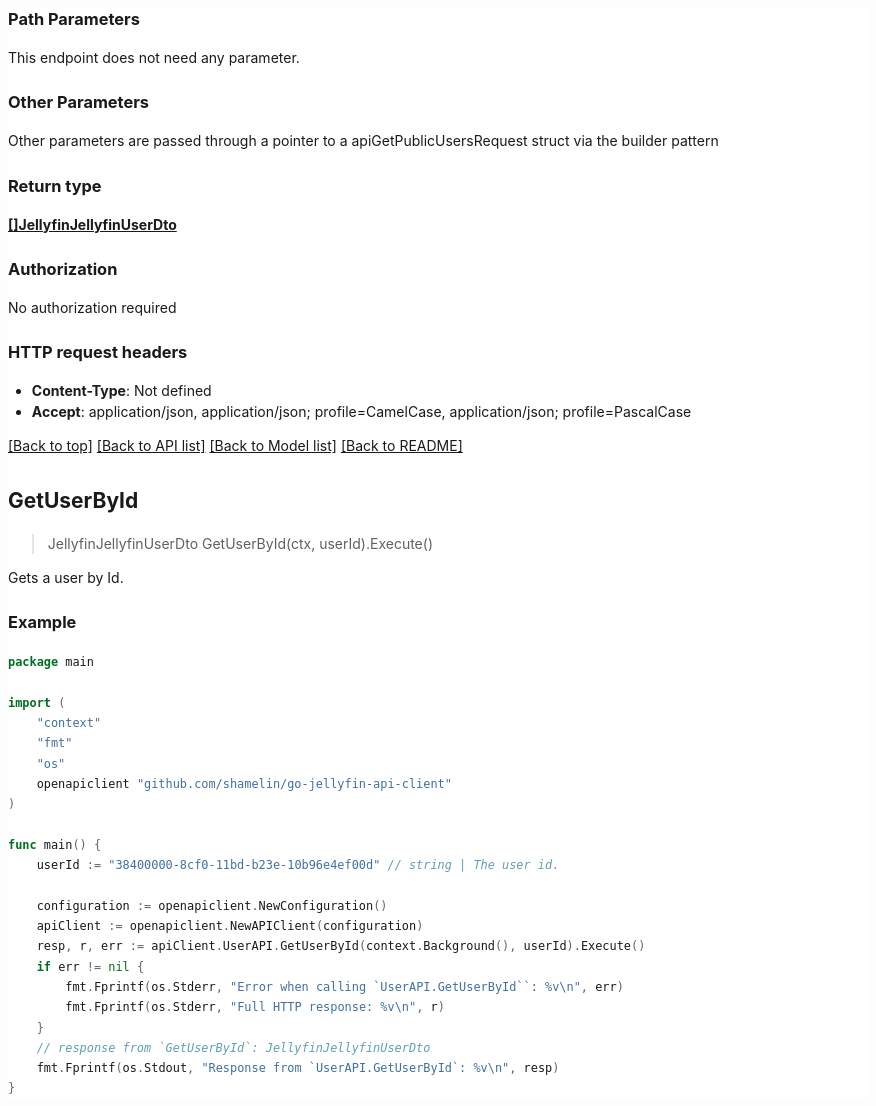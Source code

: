 ### Path Parameters

This endpoint does not need any parameter.

### Other Parameters

Other parameters are passed through a pointer to a apiGetPublicUsersRequest struct via the builder pattern


### Return type

[**[]JellyfinJellyfinUserDto**](JellyfinUserDto.md)

### Authorization

No authorization required

### HTTP request headers

- **Content-Type**: Not defined
- **Accept**: application/json, application/json; profile=CamelCase, application/json; profile=PascalCase

[[Back to top]](#) [[Back to API list]](../README.md#documentation-for-api-endpoints)
[[Back to Model list]](../README.md#documentation-for-models)
[[Back to README]](../README.md)


## GetUserById

> JellyfinJellyfinUserDto GetUserById(ctx, userId).Execute()

Gets a user by Id.

### Example

```go
package main

import (
	"context"
	"fmt"
	"os"
	openapiclient "github.com/shamelin/go-jellyfin-api-client"
)

func main() {
	userId := "38400000-8cf0-11bd-b23e-10b96e4ef00d" // string | The user id.

	configuration := openapiclient.NewConfiguration()
	apiClient := openapiclient.NewAPIClient(configuration)
	resp, r, err := apiClient.UserAPI.GetUserById(context.Background(), userId).Execute()
	if err != nil {
		fmt.Fprintf(os.Stderr, "Error when calling `UserAPI.GetUserById``: %v\n", err)
		fmt.Fprintf(os.Stderr, "Full HTTP response: %v\n", r)
	}
	// response from `GetUserById`: JellyfinJellyfinUserDto
	fmt.Fprintf(os.Stdout, "Response from `UserAPI.GetUserById`: %v\n", resp)
}
```
